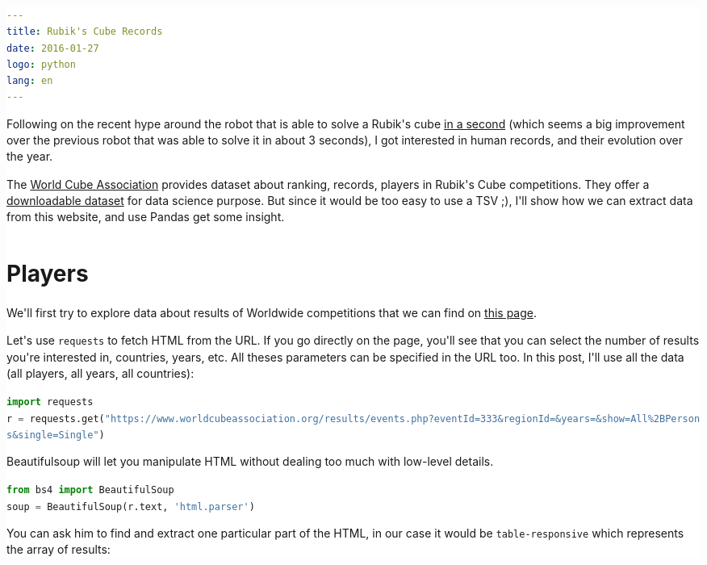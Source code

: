 ```yaml
---
title: Rubik's Cube Records
date: 2016-01-27
logo: python
lang: en
---
```



Following on the recent hype around the robot
that is able to solve a Rubik's cube [in a second](http://hackaday.com/2016/01/27/robot-solves-rubiks-cube-in-just-one-second/)
(which seems a big improvement over the previous robot that was able to
solve it in about 3 seconds), I got interested in human records, and
their evolution over the year.

The [World Cube Association](https://www.worldcubeassociation.org)
provides dataset about ranking, records, players in
Rubik's Cube competitions. They offer a [downloadable
dataset](https://www.worldcubeassociation.org/results/misc/export.html)
for data science purpose. But since it would be too easy to use a TSV
;), I'll show how we can extract data from this website, and use Pandas
get some insight.

# Players

We'll first try to explore data about results of
Worldwide competitions that we can find on [this
page](https://www.worldcubeassociation.org/results).

Let's use `requests` to fetch HTML from the URL. If you go directly on
the page, you'll see that you can select the number of results you're
interested in, countries, years, etc. All theses parameters can be
specified in the URL too. In this post, I'll use all the data (all
players, all years, all countries):


```python
import requests
r = requests.get("https://www.worldcubeassociation.org/results/events.php?eventId=333&regionId=&years=&show=All%2BPersons&single=Single")
```

Beautifulsoup will let you manipulate HTML without dealing too much with
low-level details.


```python
from bs4 import BeautifulSoup
soup = BeautifulSoup(r.text, 'html.parser')
```

You can ask him to find and extract one particular part of the HTML, in
our case it would be `table-responsive` which represents the array of
results:
